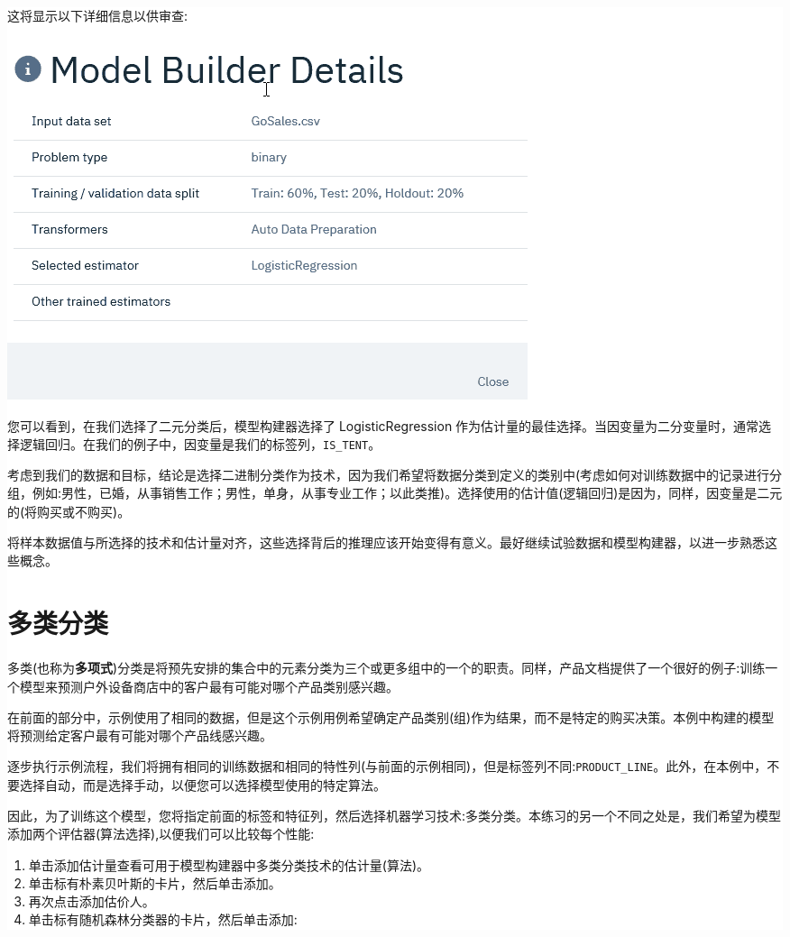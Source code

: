 这将显示以下详细信息以供审查:

![](img/96d3dd44-a95e-42ed-acde-fd5dfc69afde.png)

您可以看到，在我们选择了二元分类后，模型构建器选择了 LogisticRegression 作为估计量的最佳选择。当因变量为二分变量时，通常选择逻辑回归。在我们的例子中，因变量是我们的标签列，`IS_TENT`。

考虑到我们的数据和目标，结论是选择二进制分类作为技术，因为我们希望将数据分类到定义的类别中(考虑如何对训练数据中的记录进行分组，例如:男性，已婚，从事销售工作；男性，单身，从事专业工作；以此类推)。选择使用的估计值(逻辑回归)是因为，同样，因变量是二元的(将购买或不购买)。

将样本数据值与所选择的技术和估计量对齐，这些选择背后的推理应该开始变得有意义。最好继续试验数据和模型构建器，以进一步熟悉这些概念。

<title>Multiclass classification</title>  

# 多类分类

多类(也称为**多项式**)分类是将预先安排的集合中的元素分类为三个或更多组中的一个的职责。同样，产品文档提供了一个很好的例子:训练一个模型来预测户外设备商店中的客户最有可能对哪个产品类别感兴趣。

在前面的部分中，示例使用了相同的数据，但是这个示例用例希望确定产品类别(组)作为结果，而不是特定的购买决策。本例中构建的模型将预测给定客户最有可能对哪个产品线感兴趣。

逐步执行示例流程，我们将拥有相同的训练数据和相同的特性列(与前面的示例相同)，但是标签列不同:`PRODUCT_LINE`。此外，在本例中，不要选择自动，而是选择手动，以便您可以选择模型使用的特定算法。

因此，为了训练这个模型，您将指定前面的标签和特征列，然后选择机器学习技术:多类分类。本练习的另一个不同之处是，我们希望为模型添加两个评估器(算法选择),以便我们可以比较每个性能:

1.  单击添加估计量查看可用于模型构建器中多类分类技术的估计量(算法)。
2.  单击标有朴素贝叶斯的卡片，然后单击添加。
3.  再次点击添加估价人。
4.  单击标有随机森林分类器的卡片，然后单击添加:
